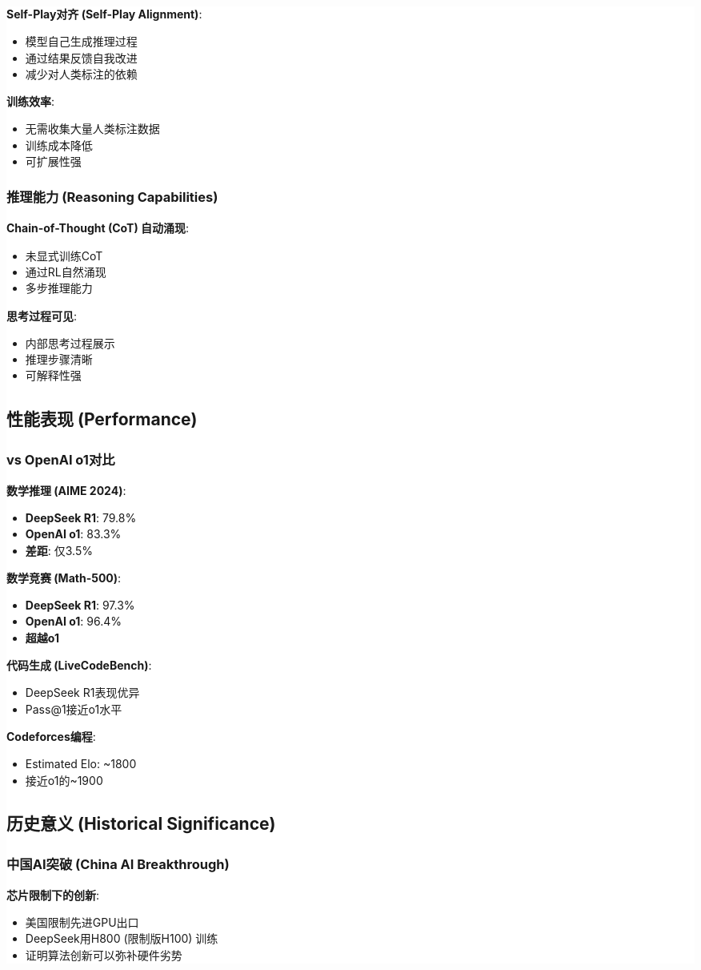 **Self-Play对齐 (Self-Play Alignment)**:
- 模型自己生成推理过程
- 通过结果反馈自我改进
- 减少对人类标注的依赖

**训练效率**:
- 无需收集大量人类标注数据
- 训练成本降低
- 可扩展性强

### 推理能力 (Reasoning Capabilities)

**Chain-of-Thought (CoT) 自动涌现**:
- 未显式训练CoT
- 通过RL自然涌现
- 多步推理能力

**思考过程可见**:
- 内部思考过程展示
- 推理步骤清晰
- 可解释性强

## 性能表现 (Performance)

### vs OpenAI o1对比

**数学推理 (AIME 2024)**:
- **DeepSeek R1**: 79.8%
- **OpenAI o1**: 83.3%
- **差距**: 仅3.5%

**数学竞赛 (Math-500)**:
- **DeepSeek R1**: 97.3%
- **OpenAI o1**: 96.4%
- **超越o1**

**代码生成 (LiveCodeBench)**:
- DeepSeek R1表现优异
- Pass@1接近o1水平

**Codeforces编程**:
- Estimated Elo: ~1800
- 接近o1的~1900

## 历史意义 (Historical Significance)

### 中国AI突破 (China AI Breakthrough)

**芯片限制下的创新**:
- 美国限制先进GPU出口
- DeepSeek用H800 (限制版H100) 训练
- 证明算法创新可以弥补硬件劣势
